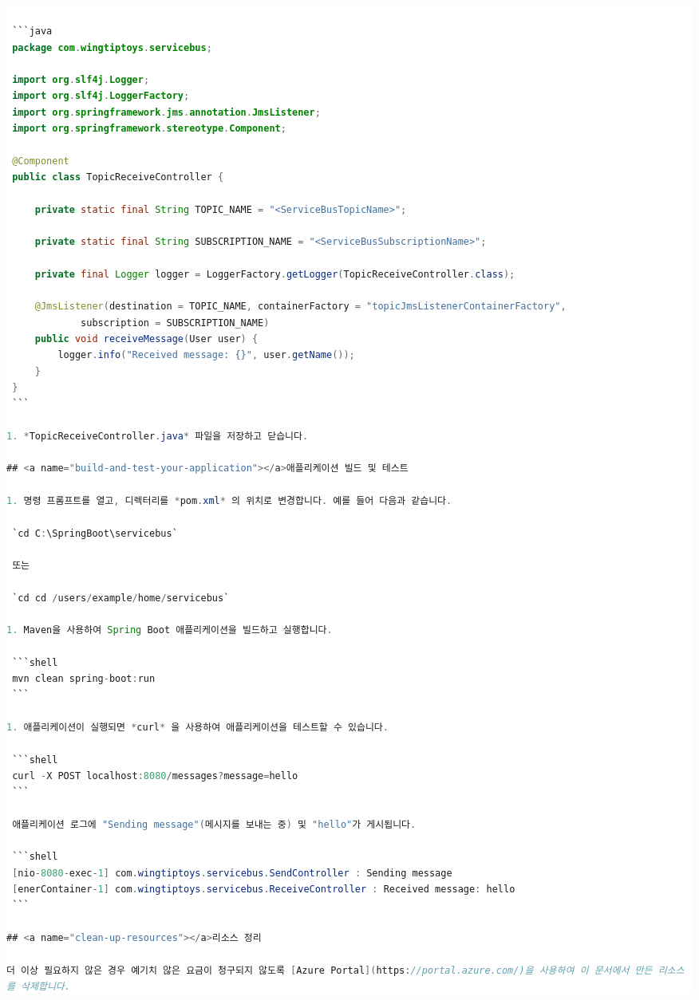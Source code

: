    ```java

    ```java
    package com.wingtiptoys.servicebus;

    import org.slf4j.Logger;
    import org.slf4j.LoggerFactory;
    import org.springframework.jms.annotation.JmsListener;
    import org.springframework.stereotype.Component;

    @Component
    public class TopicReceiveController {

        private static final String TOPIC_NAME = "<ServiceBusTopicName>";

        private static final String SUBSCRIPTION_NAME = "<ServiceBusSubscriptionName>";

        private final Logger logger = LoggerFactory.getLogger(TopicReceiveController.class);

        @JmsListener(destination = TOPIC_NAME, containerFactory = "topicJmsListenerContainerFactory",
                subscription = SUBSCRIPTION_NAME)
        public void receiveMessage(User user) {
            logger.info("Received message: {}", user.getName());
        }
    }
    ```

1. *TopicReceiveController.java* 파일을 저장하고 닫습니다.

## <a name="build-and-test-your-application"></a>애플리케이션 빌드 및 테스트

1. 명령 프롬프트를 열고, 디렉터리를 *pom.xml* 의 위치로 변경합니다. 예를 들어 다음과 같습니다.

    `cd C:\SpringBoot\servicebus`

    또는

    `cd cd /users/example/home/servicebus`

1. Maven을 사용하여 Spring Boot 애플리케이션을 빌드하고 실행합니다.

    ```shell
    mvn clean spring-boot:run
    ```

1. 애플리케이션이 실행되면 *curl* 을 사용하여 애플리케이션을 테스트할 수 있습니다.

    ```shell
    curl -X POST localhost:8080/messages?message=hello
    ```

    애플리케이션 로그에 "Sending message"(메시지를 보내는 중) 및 "hello"가 게시됩니다.

    ```shell
    [nio-8080-exec-1] com.wingtiptoys.servicebus.SendController : Sending message
    [enerContainer-1] com.wingtiptoys.servicebus.ReceiveController : Received message: hello
    ```

## <a name="clean-up-resources"></a>리소스 정리

더 이상 필요하지 않은 경우 예기치 않은 요금이 청구되지 않도록 [Azure Portal](https://portal.azure.com/)을 사용하여 이 문서에서 만든 리소스를 삭제합니다.

   ```